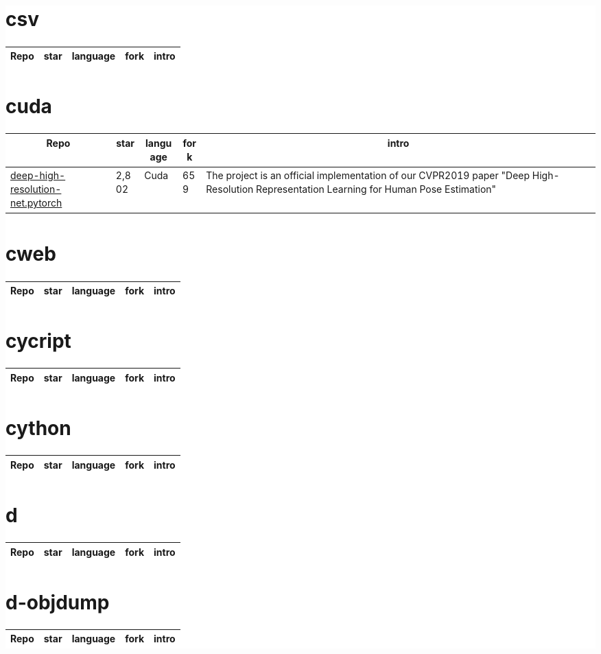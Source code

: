 
# csv

Repo|star|language|fork|intro
-|-|-|-|-



# cuda

Repo|star|language|fork|intro
-|-|-|-|-
[deep-high-resolution-net.pytorch](https://github.com/leoxiaobin/deep-high-resolution-net.pytorch)|2,802|Cuda|659|The project is an official implementation of our CVPR2019 paper "Deep High-Resolution Representation Learning for Human Pose Estimation"


# cweb

Repo|star|language|fork|intro
-|-|-|-|-



# cycript

Repo|star|language|fork|intro
-|-|-|-|-



# cython

Repo|star|language|fork|intro
-|-|-|-|-



# d

Repo|star|language|fork|intro
-|-|-|-|-



# d-objdump

Repo|star|language|fork|intro
-|-|-|-|-


